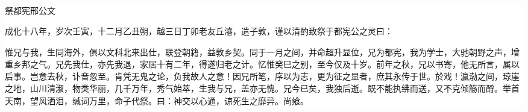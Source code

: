 祭都宪邢公文  

成化十八年，岁次壬寅，十二月乙丑朔，越三日丁卯老友丘濬，遣子敦，谨以清酌致祭于都宪公之灵曰：  

惟兄与我，生同海外，俱以文科北来出仕，联登朝籍，益敦乡契。同于一月之间，并命超升显位，兄为都宪，我为学士，大驰朝野之声，增重乡邦之气。兄先我仕，亦先我退，家居十有二年，得遂归老之计。忆惟癸巳之别，至今仅及十岁。前年之秋，兄以书寄，他无所言，属以后事。岂意去秋，讣音忽至。肯凭无鬼之论，负我故人之意！因兄所笔，序以为志，更为征之显者，庶其永传于世。於戏！瀛渤之间，琼崖之地，山川清淑，物类华丽，几千万年，秀气始萃，生我与兄，盖亦无愧。兄今已矣，我独后逝。既不能执绋而送，又不克倾觞而酹。举首天南，望风洒泪，缄词万里，命子代祭。曰：神交以心通，谅死生之靡异。尚飨。  
